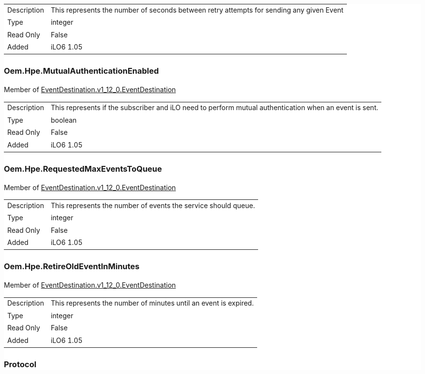 | | |
|---|---|
|Description|This represents the number of seconds between retry attempts for sending any given Event|
|Type|integer|
|Read Only|False|
|Added|iLO6 1.05|

### Oem.Hpe.MutualAuthenticationEnabled

Member of [EventDestination.v1\_12\_0.EventDestination](#eventdestination)

| | |
|---|---|
|Description|This represents if the subscriber and iLO need to perform mutual authentication when an event is sent.|
|Type|boolean|
|Read Only|False|
|Added|iLO6 1.05|

### Oem.Hpe.RequestedMaxEventsToQueue

Member of [EventDestination.v1\_12\_0.EventDestination](#eventdestination)

| | |
|---|---|
|Description|This represents the number of events the service should queue.|
|Type|integer|
|Read Only|False|
|Added|iLO6 1.05|

### Oem.Hpe.RetireOldEventInMinutes

Member of [EventDestination.v1\_12\_0.EventDestination](#eventdestination)

| | |
|---|---|
|Description|This represents the number of minutes until an event is expired.|
|Type|integer|
|Read Only|False|
|Added|iLO6 1.05|

### Protocol
